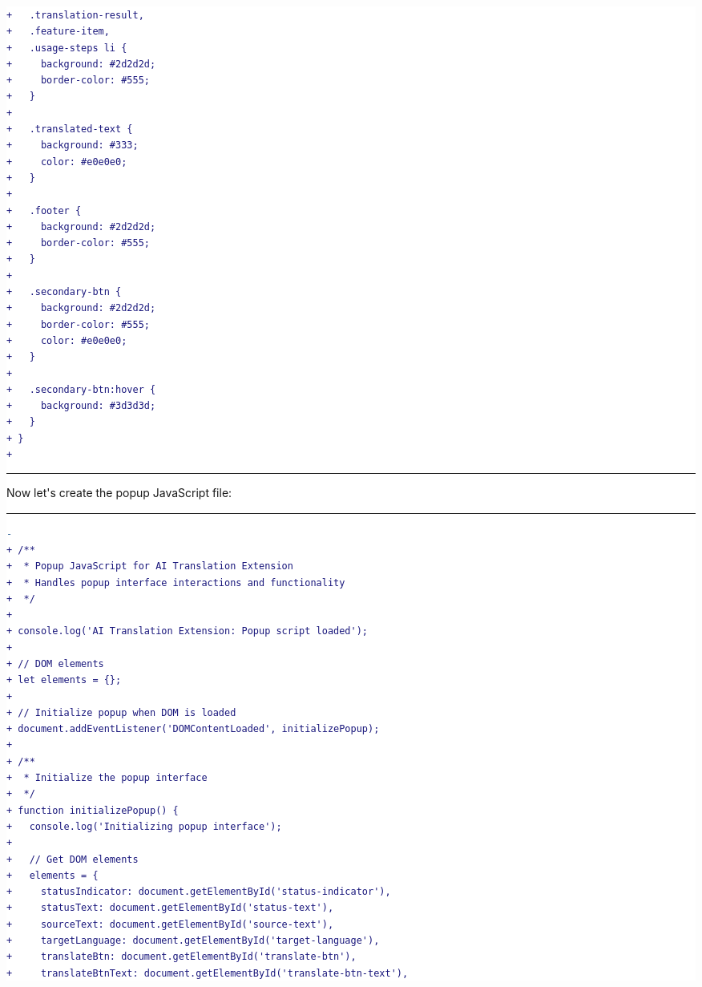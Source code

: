 ```diff
+   .translation-result,
+   .feature-item,
+   .usage-steps li {
+     background: #2d2d2d;
+     border-color: #555;
+   }
+ 
+   .translated-text {
+     background: #333;
+     color: #e0e0e0;
+   }
+ 
+   .footer {
+     background: #2d2d2d;
+     border-color: #555;
+   }
+ 
+   .secondary-btn {
+     background: #2d2d2d;
+     border-color: #555;
+     color: #e0e0e0;
+   }
+ 
+   .secondary-btn:hover {
+     background: #3d3d3d;
+   }
+ }
+ 
```

---

Now let's create the popup JavaScript file:

---

```diff
- 
+ /**
+  * Popup JavaScript for AI Translation Extension
+  * Handles popup interface interactions and functionality
+  */
+ 
+ console.log('AI Translation Extension: Popup script loaded');
+ 
+ // DOM elements
+ let elements = {};
+ 
+ // Initialize popup when DOM is loaded
+ document.addEventListener('DOMContentLoaded', initializePopup);
+ 
+ /**
+  * Initialize the popup interface
+  */
+ function initializePopup() {
+   console.log('Initializing popup interface');
+ 
+   // Get DOM elements
+   elements = {
+     statusIndicator: document.getElementById('status-indicator'),
+     statusText: document.getElementById('status-text'),
+     sourceText: document.getElementById('source-text'),
+     targetLanguage: document.getElementById('target-language'),
+     translateBtn: document.getElementById('translate-btn'),
+     translateBtnText: document.getElementById('translate-btn-text'),
```